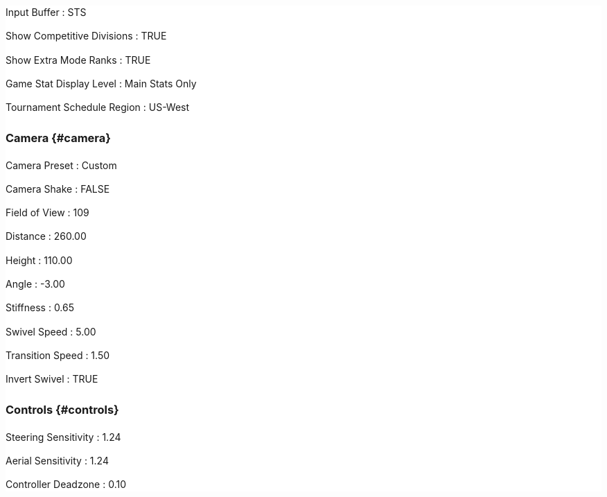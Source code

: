 Input Buffer
: STS

Show Competitive Divisions
: TRUE

Show Extra Mode Ranks
: TRUE

Game Stat Display Level
: Main Stats Only

Tournament Schedule Region
: US-West


### Camera {#camera}

Camera Preset
: Custom

Camera Shake
: FALSE

Field of View
: 109

Distance
: 260.00

Height
: 110.00

Angle
: -3.00

Stiffness
: 0.65

Swivel Speed
: 5.00

Transition Speed
: 1.50

Invert Swivel
: TRUE


### Controls {#controls}

Steering Sensitivity
: 1.24

Aerial Sensitivity
: 1.24

Controller Deadzone
: 0.10
